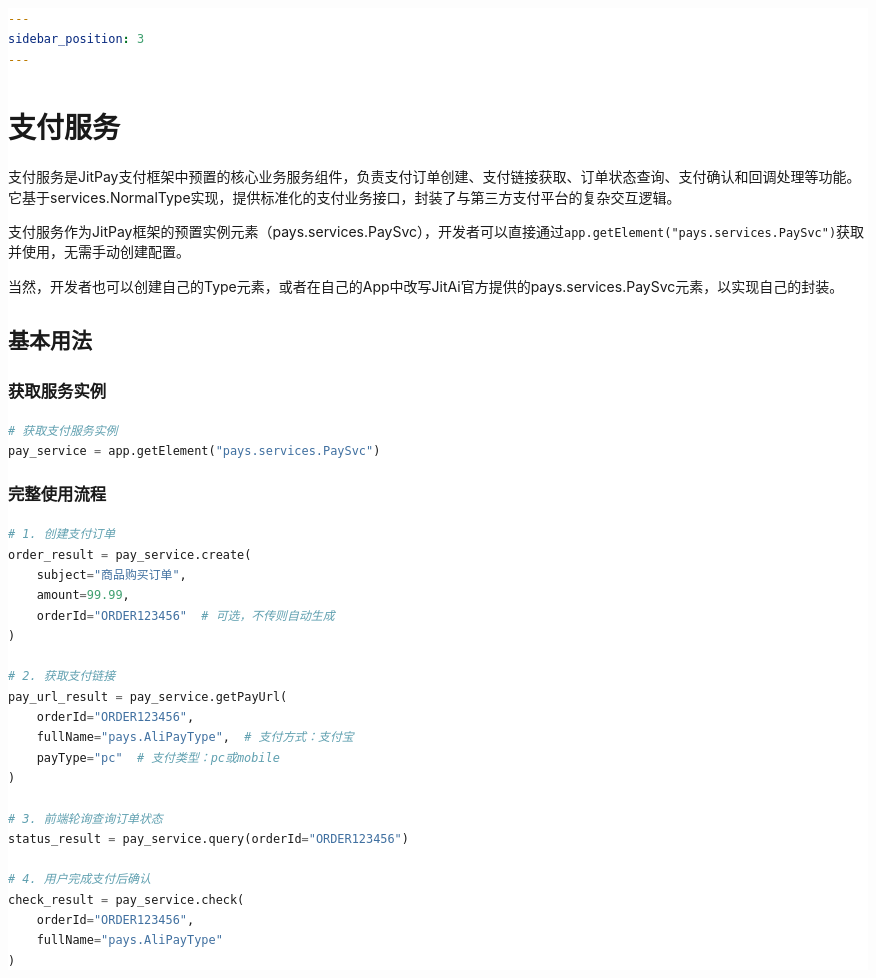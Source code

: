 ```yaml
---
sidebar_position: 3
---
```


# 支付服务

支付服务是JitPay支付框架中预置的核心业务服务组件，负责支付订单创建、支付链接获取、订单状态查询、支付确认和回调处理等功能。它基于services.NormalType实现，提供标准化的支付业务接口，封装了与第三方支付平台的复杂交互逻辑。

支付服务作为JitPay框架的预置实例元素（pays.services.PaySvc），开发者可以直接通过`app.getElement("pays.services.PaySvc")`获取并使用，无需手动创建配置。

当然，开发者也可以创建自己的Type元素，或者在自己的App中改写JitAi官方提供的pays.services.PaySvc元素，以实现自己的封装。

## 基本用法

### 获取服务实例

```python title="获取支付服务实例"
# 获取支付服务实例
pay_service = app.getElement("pays.services.PaySvc")
```

### 完整使用流程

```python title="支付服务完整使用示例"
# 1. 创建支付订单
order_result = pay_service.create(
    subject="商品购买订单",
    amount=99.99,
    orderId="ORDER123456"  # 可选，不传则自动生成
)

# 2. 获取支付链接
pay_url_result = pay_service.getPayUrl(
    orderId="ORDER123456",
    fullName="pays.AliPayType",  # 支付方式：支付宝
    payType="pc"  # 支付类型：pc或mobile
)

# 3. 前端轮询查询订单状态
status_result = pay_service.query(orderId="ORDER123456")

# 4. 用户完成支付后确认
check_result = pay_service.check(
    orderId="ORDER123456",
    fullName="pays.AliPayType"
)
```
